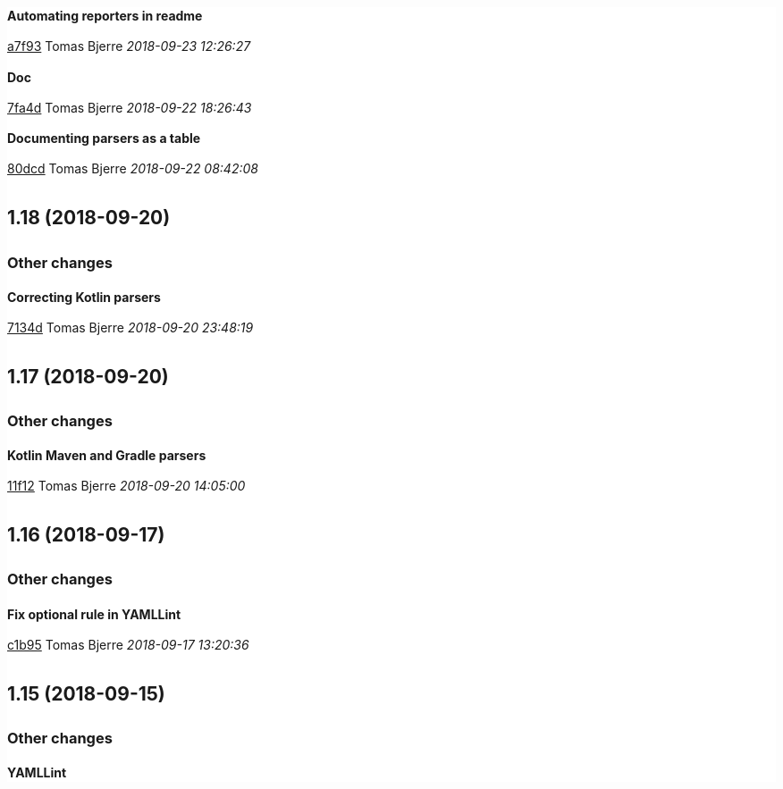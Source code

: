 **Automating reporters in readme**


[a7f93](https://github.com/tomasbjerre/violations-gradle-plugin/commit/a7f939e1f95e913) Tomas Bjerre *2018-09-23 12:26:27*

**Doc**


[7fa4d](https://github.com/tomasbjerre/violations-gradle-plugin/commit/7fa4d5de1969b2a) Tomas Bjerre *2018-09-22 18:26:43*

**Documenting parsers as a table**


[80dcd](https://github.com/tomasbjerre/violations-gradle-plugin/commit/80dcd3b6f418132) Tomas Bjerre *2018-09-22 08:42:08*


## 1.18 (2018-09-20)

### Other changes

**Correcting Kotlin parsers**


[7134d](https://github.com/tomasbjerre/violations-gradle-plugin/commit/7134d70259f19a3) Tomas Bjerre *2018-09-20 23:48:19*


## 1.17 (2018-09-20)

### Other changes

**Kotlin Maven and Gradle parsers**


[11f12](https://github.com/tomasbjerre/violations-gradle-plugin/commit/11f1274fcf0d538) Tomas Bjerre *2018-09-20 14:05:00*


## 1.16 (2018-09-17)

### Other changes

**Fix optional rule in YAMLLint**


[c1b95](https://github.com/tomasbjerre/violations-gradle-plugin/commit/c1b95be7450ac89) Tomas Bjerre *2018-09-17 13:20:36*


## 1.15 (2018-09-15)

### Other changes

**YAMLLint**
